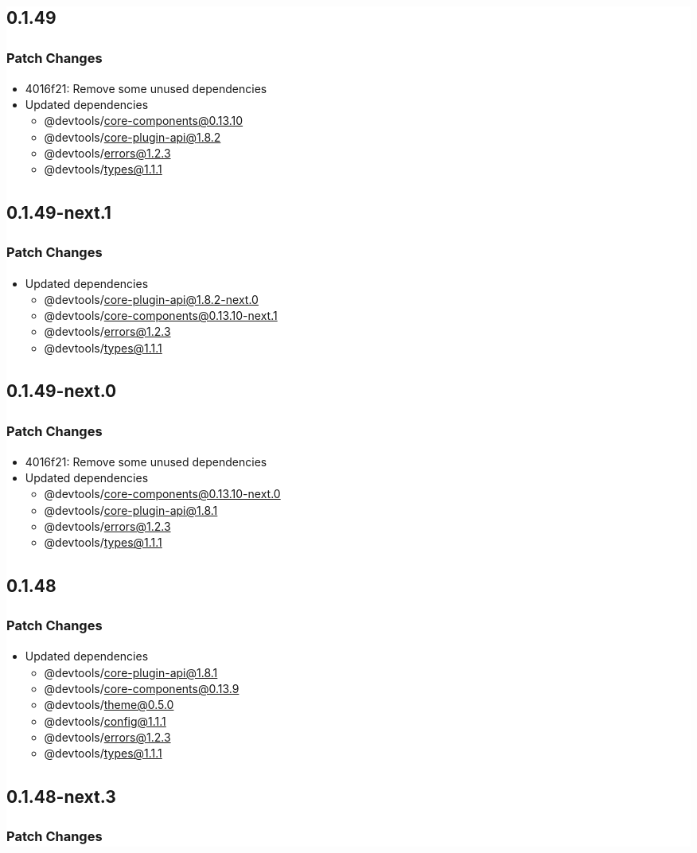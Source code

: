 ## 0.1.49

### Patch Changes

- 4016f21: Remove some unused dependencies
- Updated dependencies
  - @devtools/core-components@0.13.10
  - @devtools/core-plugin-api@1.8.2
  - @devtools/errors@1.2.3
  - @devtools/types@1.1.1

## 0.1.49-next.1

### Patch Changes

- Updated dependencies
  - @devtools/core-plugin-api@1.8.2-next.0
  - @devtools/core-components@0.13.10-next.1
  - @devtools/errors@1.2.3
  - @devtools/types@1.1.1

## 0.1.49-next.0

### Patch Changes

- 4016f21: Remove some unused dependencies
- Updated dependencies
  - @devtools/core-components@0.13.10-next.0
  - @devtools/core-plugin-api@1.8.1
  - @devtools/errors@1.2.3
  - @devtools/types@1.1.1

## 0.1.48

### Patch Changes

- Updated dependencies
  - @devtools/core-plugin-api@1.8.1
  - @devtools/core-components@0.13.9
  - @devtools/theme@0.5.0
  - @devtools/config@1.1.1
  - @devtools/errors@1.2.3
  - @devtools/types@1.1.1

## 0.1.48-next.3

### Patch Changes
